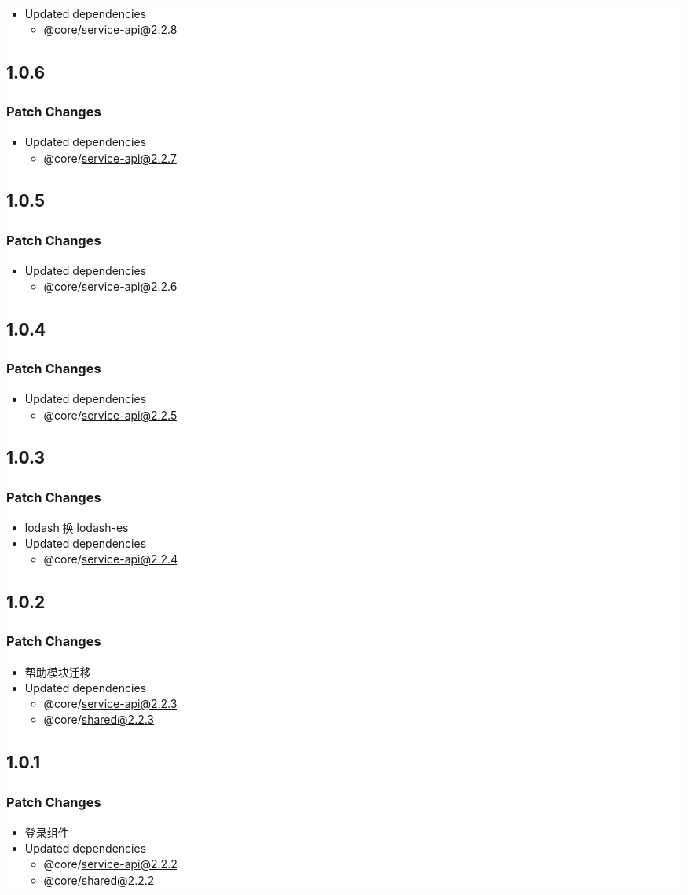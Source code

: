 - Updated dependencies
  - @core/service-api@2.2.8

## 1.0.6

### Patch Changes

- Updated dependencies
  - @core/service-api@2.2.7

## 1.0.5

### Patch Changes

- Updated dependencies
  - @core/service-api@2.2.6

## 1.0.4

### Patch Changes

- Updated dependencies
  - @core/service-api@2.2.5

## 1.0.3

### Patch Changes

- lodash 换 lodash-es
- Updated dependencies
  - @core/service-api@2.2.4

## 1.0.2

### Patch Changes

- 帮助模块迁移
- Updated dependencies
  - @core/service-api@2.2.3
  - @core/shared@2.2.3

## 1.0.1

### Patch Changes

- 登录组件
- Updated dependencies
  - @core/service-api@2.2.2
  - @core/shared@2.2.2

